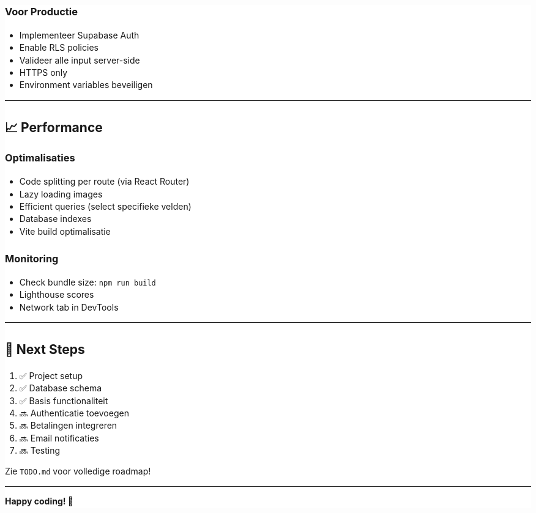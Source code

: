 ### Voor Productie
- Implementeer Supabase Auth
- Enable RLS policies
- Valideer alle input server-side
- HTTPS only
- Environment variables beveiligen

---

## 📈 Performance

### Optimalisaties
- Code splitting per route (via React Router)
- Lazy loading images
- Efficient queries (select specifieke velden)
- Database indexes
- Vite build optimalisatie

### Monitoring
- Check bundle size: `npm run build`
- Lighthouse scores
- Network tab in DevTools

---

## 🎯 Next Steps

1. ✅ Project setup
2. ✅ Database schema
3. ✅ Basis functionaliteit
4. 🔜 Authenticatie toevoegen
5. 🔜 Betalingen integreren
6. 🔜 Email notificaties
7. 🔜 Testing

Zie `TODO.md` voor volledige roadmap!

---

**Happy coding! 🎈**

